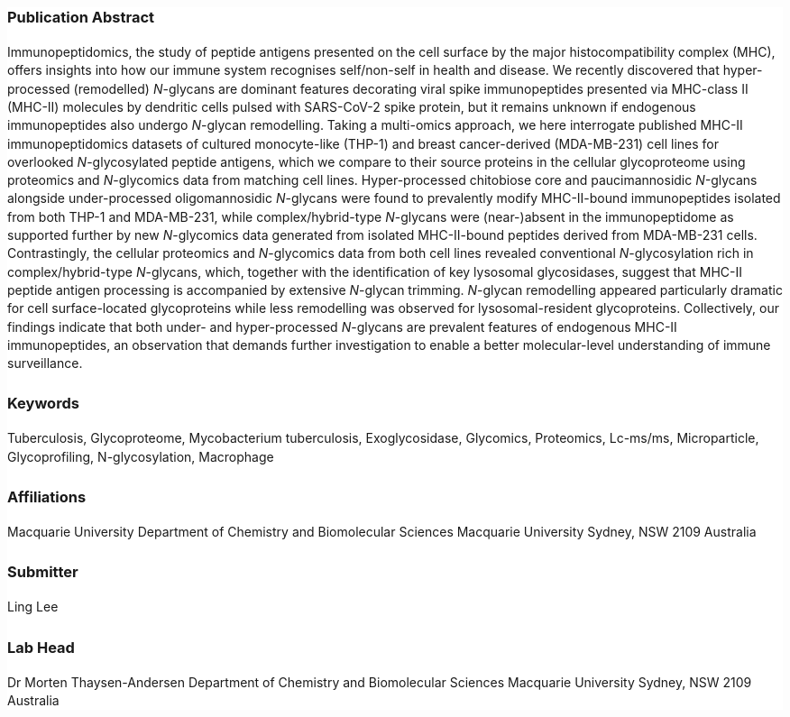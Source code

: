 ### Publication Abstract
Immunopeptidomics, the study of peptide antigens presented on the cell surface by the major histocompatibility complex (MHC), offers insights into how our immune system recognises self/non-self in health and disease. We recently discovered that hyper-processed (remodelled) <i>N</i>-glycans are dominant features decorating viral spike immunopeptides presented via MHC-class II (MHC-II) molecules by dendritic cells pulsed with SARS-CoV-2 spike protein, but it remains unknown if endogenous immunopeptides also undergo <i>N</i>-glycan remodelling. Taking a multi-omics approach, we here interrogate published MHC-II immunopeptidomics datasets of cultured monocyte-like (THP-1) and breast cancer-derived (MDA-MB-231) cell lines for overlooked <i>N</i>-glycosylated peptide antigens, which we compare to their source proteins in the cellular glycoproteome using proteomics and <i>N</i>-glycomics data from matching cell lines. Hyper-processed chitobiose core and paucimannosidic <i>N-</i>glycans alongside under-processed oligomannosidic <i>N</i>-glycans were found to prevalently modify MHC-II-bound immunopeptides isolated from both THP-1 and MDA-MB-231, while complex/hybrid-type <i>N</i>-glycans were (near-)absent in the immunopeptidome as supported further by new <i>N</i>-glycomics data generated from isolated MHC-II-bound peptides derived from MDA-MB-231 cells. Contrastingly, the cellular proteomics and <i>N</i>-glycomics data from both cell lines revealed conventional <i>N</i>-glycosylation rich in complex/hybrid-type <i>N</i>-glycans, which, together with the identification of key lysosomal glycosidases, suggest that MHC-II peptide antigen processing is accompanied by extensive <i>N</i>-glycan trimming. <i>N</i>-glycan remodelling appeared particularly dramatic for cell surface-located glycoproteins while less remodelling was observed for lysosomal-resident glycoproteins. Collectively, our findings indicate that both under- and hyper-processed <i>N</i>-glycans are prevalent features of endogenous MHC-II immunopeptides, an observation that demands further investigation to enable a better molecular-level understanding of immune surveillance.

### Keywords
Tuberculosis, Glycoproteome, Mycobacterium tuberculosis, Exoglycosidase, Glycomics, Proteomics, Lc-ms/ms, Microparticle, Glycoprofiling, N-glycosylation, Macrophage

### Affiliations
Macquarie University
Department of Chemistry and Biomolecular Sciences  Macquarie University Sydney, NSW 2109 Australia

### Submitter
Ling Lee

### Lab Head
Dr Morten Thaysen-Andersen
Department of Chemistry and Biomolecular Sciences  Macquarie University Sydney, NSW 2109 Australia


